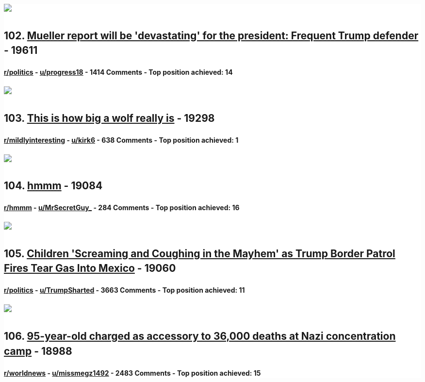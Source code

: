 <a href="https://v.redd.it/uj0zd3zy5k021"><img src="https://b.thumbs.redditmedia.com/0nMOiw5VLerte0KbUeLL0Pq9fWOlxdcAYyo3gZkQhME.jpg"></img></a>

## 102. [Mueller report will be 'devastating' for the president: Frequent Trump defender](http://reddit.com/r/politics/comments/a08x4v/mueller_report_will_be_devastating_for_the/) - 19611
#### [r/politics](http://reddit.com/r/politics) - [u/progress18](http://reddit.com/u/progress18) - 1414 Comments - Top position achieved: 14

<a href="https://abcnews.go.com/Politics/mueller-report-devastating-president-frequent-trump-defender/story?id=59393855"><img src="https://b.thumbs.redditmedia.com/DqpQK3IypRPz5akFLDGiR1m43eY2cdvw6ogniOkXMKY.jpg"></img></a>

## 103. [This is how big a wolf really is](http://reddit.com/r/mildlyinteresting/comments/a09vcx/this_is_how_big_a_wolf_really_is/) - 19298
#### [r/mildlyinteresting](http://reddit.com/r/mildlyinteresting) - [u/kirk6](http://reddit.com/u/kirk6) - 638 Comments - Top position achieved: 1

<a href="https://i.redd.it/ujvqekvj8i021.png"><img src="https://b.thumbs.redditmedia.com/VGZkEzNLLhx69BD_im_MllX7nV1Qdsm5vku8HpkTnnA.jpg"></img></a>

## 104. [hmmm](http://reddit.com/r/hmmm/comments/a0bhlz/hmmm/) - 19084
#### [r/hmmm](http://reddit.com/r/hmmm) - [u/MrSecretGuy_](http://reddit.com/u/MrSecretGuy_) - 284 Comments - Top position achieved: 16

<a href="https://i.redd.it/n0y3b8aw3j021.jpg"><img src="image"></img></a>

## 105. [Children 'Screaming and Coughing in the Mayhem' as Trump Border Patrol Fires Tear Gas Into Mexico](http://reddit.com/r/politics/comments/a0cjxq/children_screaming_and_coughing_in_the_mayhem_as/) - 19060
#### [r/politics](http://reddit.com/r/politics) - [u/TrumpSharted](http://reddit.com/u/TrumpSharted) - 3663 Comments - Top position achieved: 11

<a href="https://www.commondreams.org/news/2018/11/25/children-screaming-and-coughing-mayhem-trump-border-patrol-fires-tear-gas-mexico"><img src="https://b.thumbs.redditmedia.com/j356UeQH6KWh5SXIfYP2o77iy4akmsTrc7BCardQzaY.jpg"></img></a>

## 106. [95-year-old charged as accessory to 36,000 deaths at Nazi concentration camp](http://reddit.com/r/worldnews/comments/a04h1v/95yearold_charged_as_accessory_to_36000_deaths_at/) - 18988
#### [r/worldnews](http://reddit.com/r/worldnews) - [u/missmegz1492](http://reddit.com/u/missmegz1492) - 2483 Comments - Top position achieved: 15
